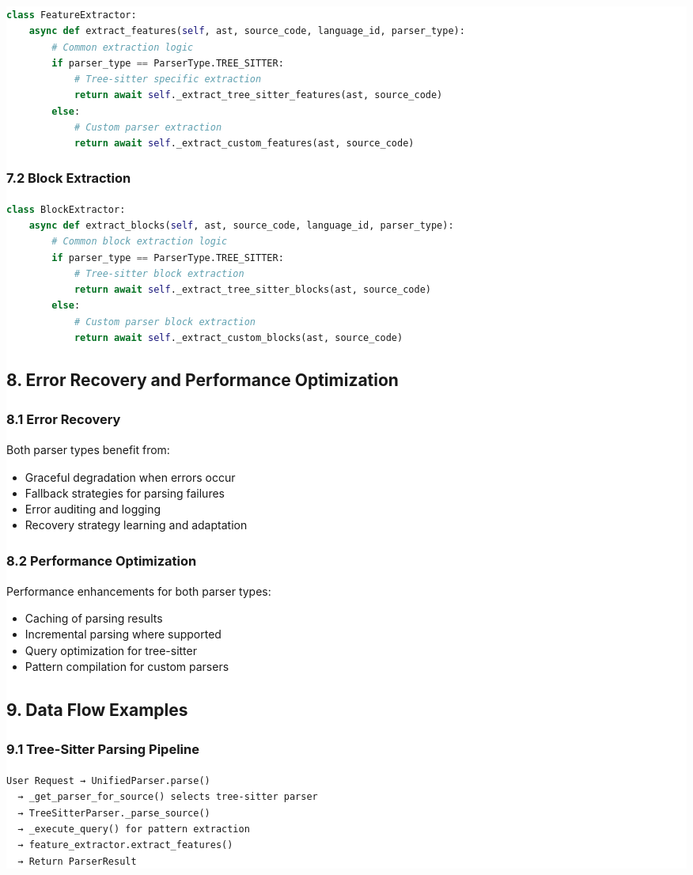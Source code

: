 ```python
class FeatureExtractor:
    async def extract_features(self, ast, source_code, language_id, parser_type):
        # Common extraction logic
        if parser_type == ParserType.TREE_SITTER:
            # Tree-sitter specific extraction
            return await self._extract_tree_sitter_features(ast, source_code)
        else:
            # Custom parser extraction
            return await self._extract_custom_features(ast, source_code)
```

### 7.2 Block Extraction

```python
class BlockExtractor:
    async def extract_blocks(self, ast, source_code, language_id, parser_type):
        # Common block extraction logic
        if parser_type == ParserType.TREE_SITTER:
            # Tree-sitter block extraction
            return await self._extract_tree_sitter_blocks(ast, source_code)
        else:
            # Custom parser block extraction
            return await self._extract_custom_blocks(ast, source_code)
```

## 8. Error Recovery and Performance Optimization

### 8.1 Error Recovery

Both parser types benefit from:

- Graceful degradation when errors occur
- Fallback strategies for parsing failures
- Error auditing and logging
- Recovery strategy learning and adaptation

### 8.2 Performance Optimization

Performance enhancements for both parser types:

- Caching of parsing results
- Incremental parsing where supported
- Query optimization for tree-sitter
- Pattern compilation for custom parsers

## 9. Data Flow Examples

### 9.1 Tree-Sitter Parsing Pipeline

```text
User Request → UnifiedParser.parse() 
  → _get_parser_for_source() selects tree-sitter parser
  → TreeSitterParser._parse_source() 
  → _execute_query() for pattern extraction
  → feature_extractor.extract_features() 
  → Return ParserResult
```
